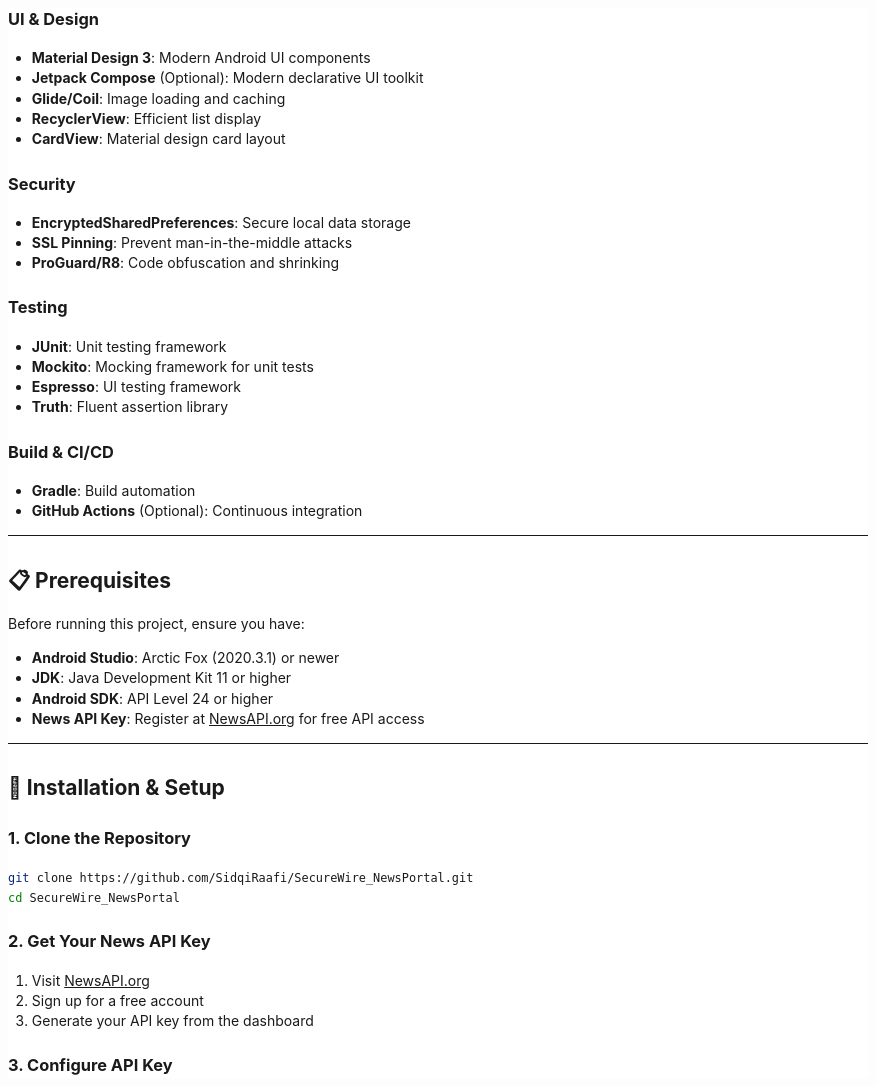 ### UI & Design
- **Material Design 3**: Modern Android UI components
- **Jetpack Compose** (Optional): Modern declarative UI toolkit
- **Glide/Coil**: Image loading and caching
- **RecyclerView**: Efficient list display
- **CardView**: Material design card layout

### Security
- **EncryptedSharedPreferences**: Secure local data storage
- **SSL Pinning**: Prevent man-in-the-middle attacks
- **ProGuard/R8**: Code obfuscation and shrinking

### Testing
- **JUnit**: Unit testing framework
- **Mockito**: Mocking framework for unit tests
- **Espresso**: UI testing framework
- **Truth**: Fluent assertion library

### Build & CI/CD
- **Gradle**: Build automation
- **GitHub Actions** (Optional): Continuous integration

---

## 📋 Prerequisites

Before running this project, ensure you have:

- **Android Studio**: Arctic Fox (2020.3.1) or newer
- **JDK**: Java Development Kit 11 or higher
- **Android SDK**: API Level 24 or higher
- **News API Key**: Register at [NewsAPI.org](https://newsapi.org/) for free API access

---

## 🔧 Installation & Setup

### 1. Clone the Repository

```bash
git clone https://github.com/SidqiRaafi/SecureWire_NewsPortal.git
cd SecureWire_NewsPortal
```

### 2. Get Your News API Key

1. Visit [NewsAPI.org](https://newsapi.org/)
2. Sign up for a free account
3. Generate your API key from the dashboard

### 3. Configure API Key

